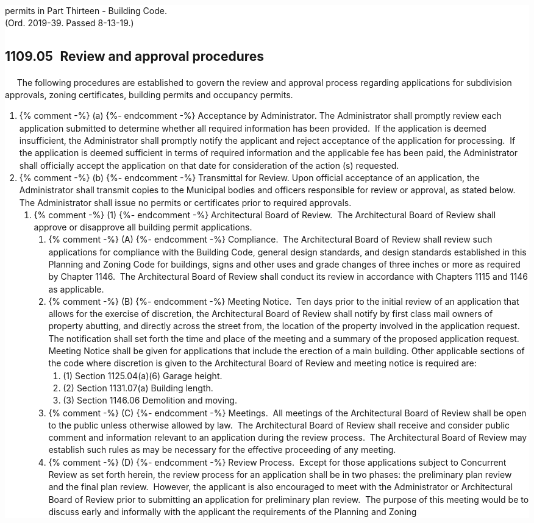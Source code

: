 permits in Part Thirteen - Building Code.  
(Ord. 2019-39. Passed 8-13-19.)

## 1109.05   Review and approval procedures

     The following procedures are established to govern the review and approval
process regarding applications for subdivision approvals, zoning certificates,
building permits and occupancy permits.

<p class="Markdown-list--a-1-A"></p>

1. {% comment -%} (a) {%- endcomment -%} Acceptance by Administrator.  The Administrator shall promptly review
each application submitted to determine whether all required information has
been provided.  If the application is deemed insufficient, the Administrator
shall promptly notify the applicant and reject acceptance of the application
for processing.  If the application is deemed sufficient in terms of required
information and the applicable fee has been paid, the Administrator shall
officially accept the application on that date for consideration of the action
(s) requested.
2. {% comment -%} (b) {%- endcomment -%} Transmittal for Review.  Upon official acceptance of an application,
the Administrator shall transmit copies to the Municipal bodies and officers
responsible for review or approval, as stated below.  The Administrator shall
issue no permits or certificates prior to required approvals.
    1. {% comment -%} (1) {%- endcomment -%} Architectural Board of Review.  The Architectural Board of Review
shall approve or disapprove all building permit applications.
        1. {% comment -%} (A) {%- endcomment -%} Compliance.  The Architectural Board of Review shall review such
applications for compliance with the Building Code, general design standards,
and design standards established in this Planning and Zoning Code for
buildings, signs and other uses and grade changes of three inches or more as
required by Chapter 1146.  The Architectural Board of Review shall conduct its review in accordance
with Chapters
1115 and
1146 as applicable.
        2. {% comment -%} (B) {%- endcomment -%} Meeting Notice.  Ten days prior to the initial review of an
application that allows for the exercise of discretion, the Architectural Board
of Review shall notify by first class mail owners of property abutting, and
directly across the street from, the location of the property involved in the
application request.  The notification shall set forth the time and place of
the meeting and a summary of the proposed application request.  Meeting Notice
shall be given for applications that include the erection of a main building.
Other applicable sections of the code where discretion is given to the
Architectural Board of Review and meeting notice is required are:
            1. (1) Section 1125.04(a)(6) Garage height.
            2. (2) Section 1131.07(a) Building length.
            3. (3) Section 1146.06 Demolition and moving.
        3. {% comment -%} (C) {%- endcomment -%} Meetings.  All meetings of the Architectural Board of Review
shall be open to the public unless otherwise allowed by law.  The Architectural
Board of Review shall receive and consider public comment and information
relevant to an application during the review process.  The Architectural Board
of Review may establish such rules as may be necessary for the effective
proceeding of any meeting.
        4. {% comment -%} (D) {%- endcomment -%} Review Process.  Except for those applications subject to
Concurrent Review as set forth herein, the review process for an application
shall be in two phases: the preliminary plan review and the final plan review. 
However, the applicant is also encouraged to meet with the Administrator or
Architectural Board of Review prior to submitting an application for
preliminary plan review.  The purpose of this meeting would be to discuss early
and informally with the applicant the requirements of the Planning and Zoning